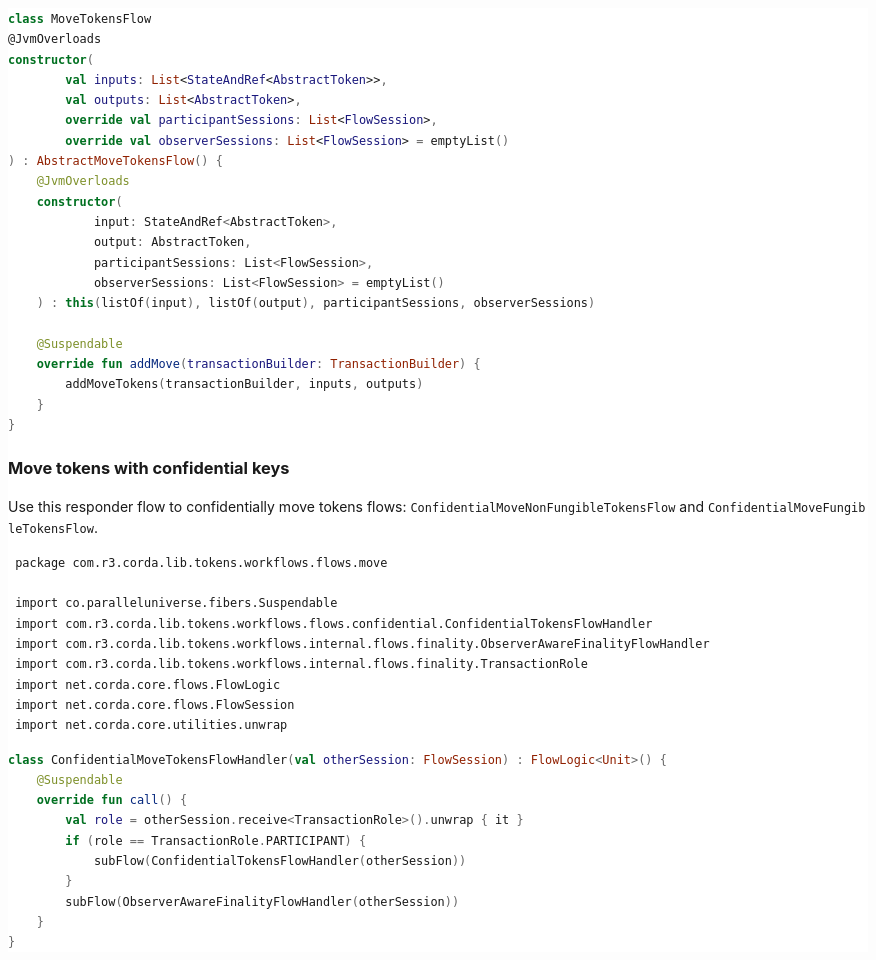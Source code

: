```Kotlin
class MoveTokensFlow
@JvmOverloads
constructor(
        val inputs: List<StateAndRef<AbstractToken>>,
        val outputs: List<AbstractToken>,
        override val participantSessions: List<FlowSession>,
        override val observerSessions: List<FlowSession> = emptyList()
) : AbstractMoveTokensFlow() {
    @JvmOverloads
    constructor(
            input: StateAndRef<AbstractToken>,
            output: AbstractToken,
            participantSessions: List<FlowSession>,
            observerSessions: List<FlowSession> = emptyList()
    ) : this(listOf(input), listOf(output), participantSessions, observerSessions)

    @Suspendable
    override fun addMove(transactionBuilder: TransactionBuilder) {
        addMoveTokens(transactionBuilder, inputs, outputs)
    }
}
```

### Move tokens with confidential keys

Use this responder flow to confidentially move tokens flows: `ConfidentialMoveNonFungibleTokensFlow` and `ConfidentialMoveFungibleTokensFlow`.

```
 package com.r3.corda.lib.tokens.workflows.flows.move

 import co.paralleluniverse.fibers.Suspendable
 import com.r3.corda.lib.tokens.workflows.flows.confidential.ConfidentialTokensFlowHandler
 import com.r3.corda.lib.tokens.workflows.internal.flows.finality.ObserverAwareFinalityFlowHandler
 import com.r3.corda.lib.tokens.workflows.internal.flows.finality.TransactionRole
 import net.corda.core.flows.FlowLogic
 import net.corda.core.flows.FlowSession
 import net.corda.core.utilities.unwrap
```

```Kotlin
class ConfidentialMoveTokensFlowHandler(val otherSession: FlowSession) : FlowLogic<Unit>() {
    @Suspendable
    override fun call() {
        val role = otherSession.receive<TransactionRole>().unwrap { it }
        if (role == TransactionRole.PARTICIPANT) {
            subFlow(ConfidentialTokensFlowHandler(otherSession))
        }
        subFlow(ObserverAwareFinalityFlowHandler(otherSession))
    }
}
```

